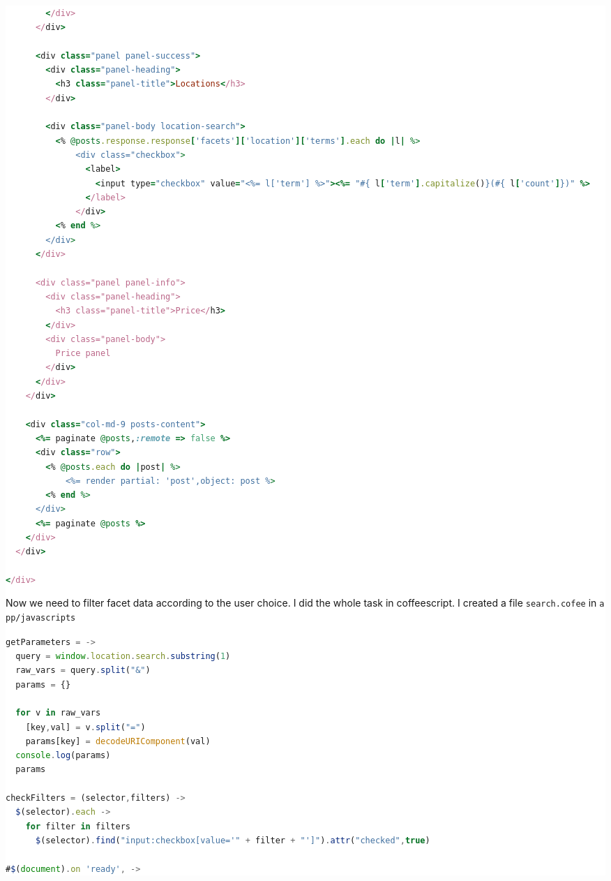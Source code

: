 ```ruby
        </div>
      </div>

      <div class="panel panel-success">
        <div class="panel-heading">
          <h3 class="panel-title">Locations</h3>
        </div>

        <div class="panel-body location-search">
          <% @posts.response.response['facets']['location']['terms'].each do |l| %>
              <div class="checkbox">
                <label>
                  <input type="checkbox" value="<%= l['term'] %>"><%= "#{ l['term'].capitalize()}(#{ l['count']})" %>
                </label>
              </div>
          <% end %>
        </div>
      </div>

      <div class="panel panel-info">
        <div class="panel-heading">
          <h3 class="panel-title">Price</h3>
        </div>
        <div class="panel-body">
          Price panel
        </div>
      </div>
    </div>

    <div class="col-md-9 posts-content">
      <%= paginate @posts,:remote => false %>
      <div class="row">
        <% @posts.each do |post| %>
            <%= render partial: 'post',object: post %>
        <% end %>
      </div>
      <%= paginate @posts %>
    </div>
  </div>

</div>
```
Now we need to filter facet data according to the user choice. I did the whole task in coffeescript. I created a file ```search.cofee```  in  ```app/javascripts```

```javascript
getParameters = ->
  query = window.location.search.substring(1)
  raw_vars = query.split("&")
  params = {}

  for v in raw_vars
    [key,val] = v.split("=")
    params[key] = decodeURIComponent(val)
  console.log(params)
  params

checkFilters = (selector,filters) ->
  $(selector).each ->
    for filter in filters
      $(selector).find("input:checkbox[value='" + filter + "']").attr("checked",true)

#$(document).on 'ready', ->
```